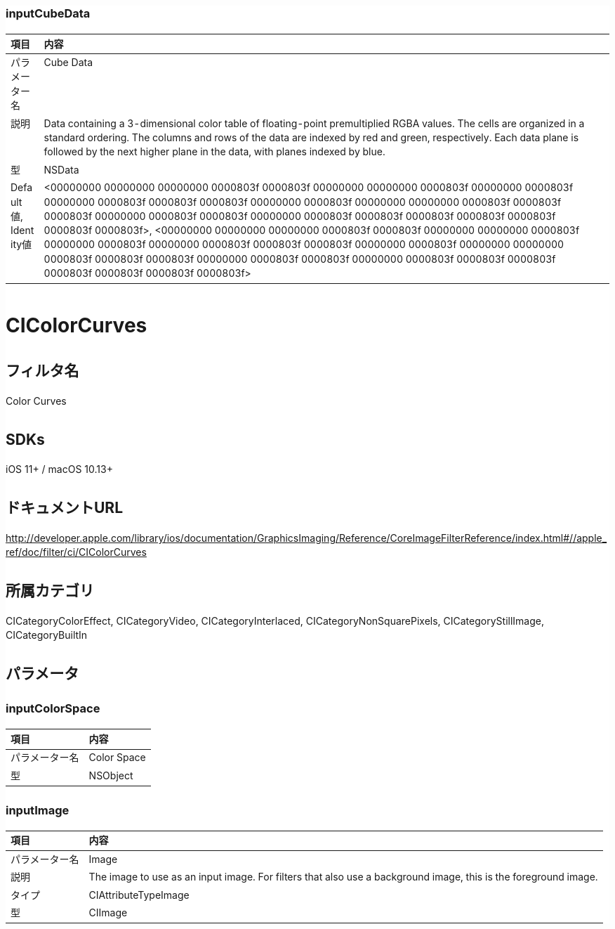 ### inputCubeData
|項目|内容|
|:--|:--|
|パラメーター名|Cube Data|
|説明|Data containing a 3-dimensional color table of floating-point premultiplied RGBA values. The cells are organized in a standard ordering. The columns and rows of the data are indexed by red and green, respectively. Each data plane is followed by the next higher plane in the data, with planes indexed by blue.|
|型|NSData|
|Default値, Identity値|<00000000 00000000 00000000 0000803f 0000803f 00000000 00000000 0000803f 00000000 0000803f 00000000 0000803f 0000803f 0000803f 00000000 0000803f 00000000 00000000 0000803f 0000803f 0000803f 00000000 0000803f 0000803f 00000000 0000803f 0000803f 0000803f 0000803f 0000803f 0000803f 0000803f>, <00000000 00000000 00000000 0000803f 0000803f 00000000 00000000 0000803f 00000000 0000803f 00000000 0000803f 0000803f 0000803f 00000000 0000803f 00000000 00000000 0000803f 0000803f 0000803f 00000000 0000803f 0000803f 00000000 0000803f 0000803f 0000803f 0000803f 0000803f 0000803f 0000803f>|

# CIColorCurves

## フィルタ名
Color Curves

## SDKs
iOS 11+ / macOS 10.13+

## ドキュメントURL
http://developer.apple.com/library/ios/documentation/GraphicsImaging/Reference/CoreImageFilterReference/index.html#//apple_ref/doc/filter/ci/CIColorCurves

## 所属カテゴリ
CICategoryColorEffect, CICategoryVideo, CICategoryInterlaced, CICategoryNonSquarePixels, CICategoryStillImage, CICategoryBuiltIn

## パラメータ

### inputColorSpace
|項目|内容|
|:--|:--|
|パラメーター名|Color Space|
|型|NSObject|

### inputImage
|項目|内容|
|:--|:--|
|パラメーター名|Image|
|説明|The image to use as an input image. For filters that also use a background image, this is the foreground image.|
|タイプ|CIAttributeTypeImage|
|型|CIImage|
